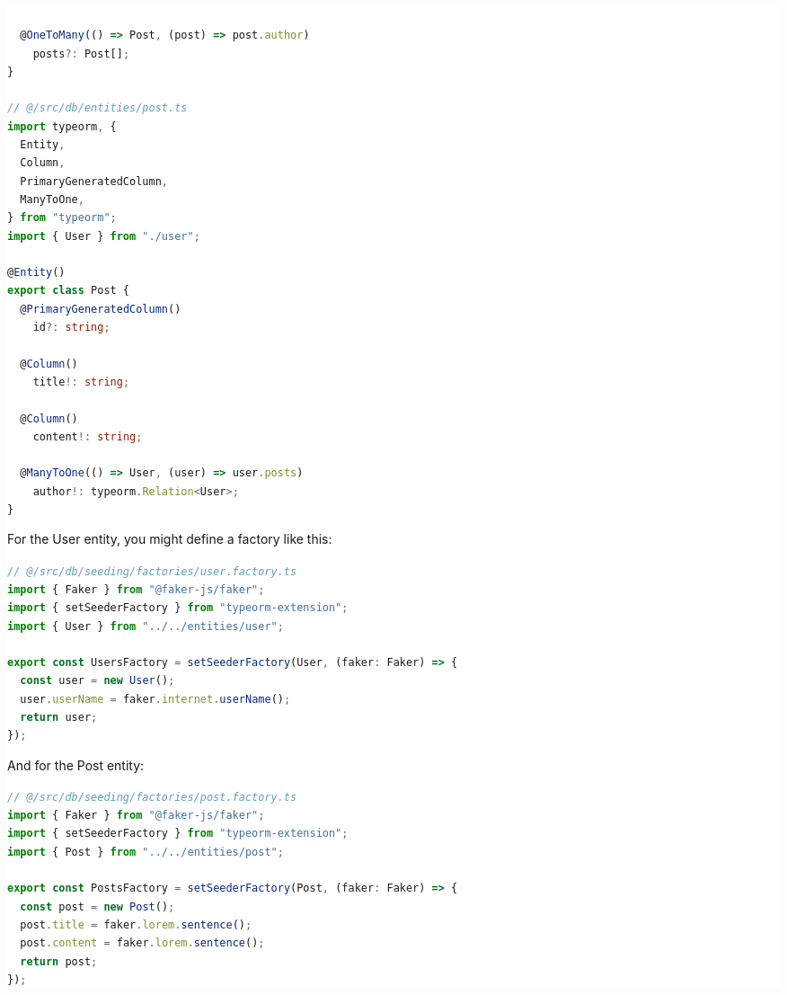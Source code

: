 ```typescript
 
  @OneToMany(() => Post, (post) => post.author)
    posts?: Post[];
}

// @/src/db/entities/post.ts
import typeorm, {
  Entity,
  Column,
  PrimaryGeneratedColumn,
  ManyToOne,
} from "typeorm";
import { User } from "./user";
 
@Entity()
export class Post {
  @PrimaryGeneratedColumn()
    id?: string;
 
  @Column()
    title!: string;
 
  @Column()
    content!: string;
 
  @ManyToOne(() => User, (user) => user.posts)
    author!: typeorm.Relation<User>;
}
```

For the User entity, you might define a factory like this:

```typescript
// @/src/db/seeding/factories/user.factory.ts
import { Faker } from "@faker-js/faker";
import { setSeederFactory } from "typeorm-extension";
import { User } from "../../entities/user";
 
export const UsersFactory = setSeederFactory(User, (faker: Faker) => {
  const user = new User();
  user.userName = faker.internet.userName();
  return user;
});
```

And for the Post entity:

```typescript
// @/src/db/seeding/factories/post.factory.ts
import { Faker } from "@faker-js/faker";
import { setSeederFactory } from "typeorm-extension";
import { Post } from "../../entities/post";
 
export const PostsFactory = setSeederFactory(Post, (faker: Faker) => {
  const post = new Post();
  post.title = faker.lorem.sentence();
  post.content = faker.lorem.sentence();
  return post;
});
```
